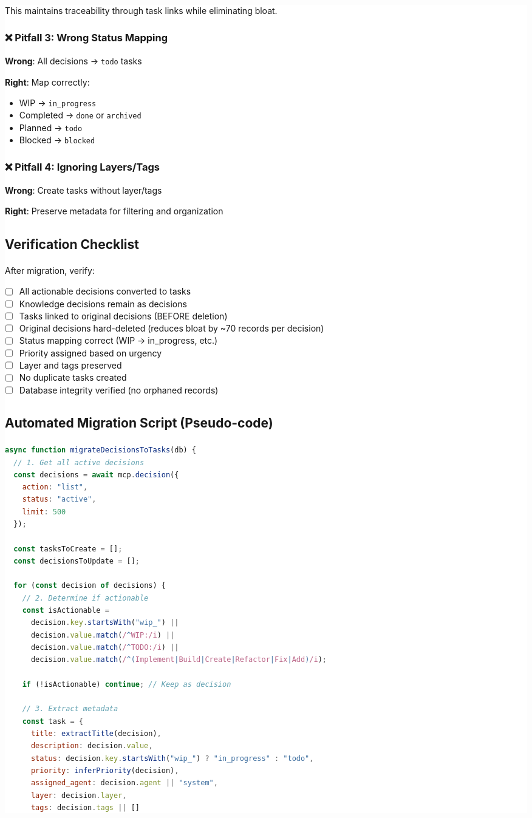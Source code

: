 This maintains traceability through task links while eliminating bloat.

### ❌ Pitfall 3: Wrong Status Mapping

**Wrong**: All decisions → `todo` tasks

**Right**: Map correctly:
- WIP → `in_progress`
- Completed → `done` or `archived`
- Planned → `todo`
- Blocked → `blocked`

### ❌ Pitfall 4: Ignoring Layers/Tags

**Wrong**: Create tasks without layer/tags

**Right**: Preserve metadata for filtering and organization

## Verification Checklist

After migration, verify:

- [ ] All actionable decisions converted to tasks
- [ ] Knowledge decisions remain as decisions
- [ ] Tasks linked to original decisions (BEFORE deletion)
- [ ] Original decisions hard-deleted (reduces bloat by ~70 records per decision)
- [ ] Status mapping correct (WIP → in_progress, etc.)
- [ ] Priority assigned based on urgency
- [ ] Layer and tags preserved
- [ ] No duplicate tasks created
- [ ] Database integrity verified (no orphaned records)

## Automated Migration Script (Pseudo-code)

```javascript
async function migrateDecisionsToTasks(db) {
  // 1. Get all active decisions
  const decisions = await mcp.decision({
    action: "list",
    status: "active",
    limit: 500
  });

  const tasksToCreate = [];
  const decisionsToUpdate = [];

  for (const decision of decisions) {
    // 2. Determine if actionable
    const isActionable =
      decision.key.startsWith("wip_") ||
      decision.value.match(/^WIP:/i) ||
      decision.value.match(/^TODO:/i) ||
      decision.value.match(/^(Implement|Build|Create|Refactor|Fix|Add)/i);

    if (!isActionable) continue; // Keep as decision

    // 3. Extract metadata
    const task = {
      title: extractTitle(decision),
      description: decision.value,
      status: decision.key.startsWith("wip_") ? "in_progress" : "todo",
      priority: inferPriority(decision),
      assigned_agent: decision.agent || "system",
      layer: decision.layer,
      tags: decision.tags || []
```